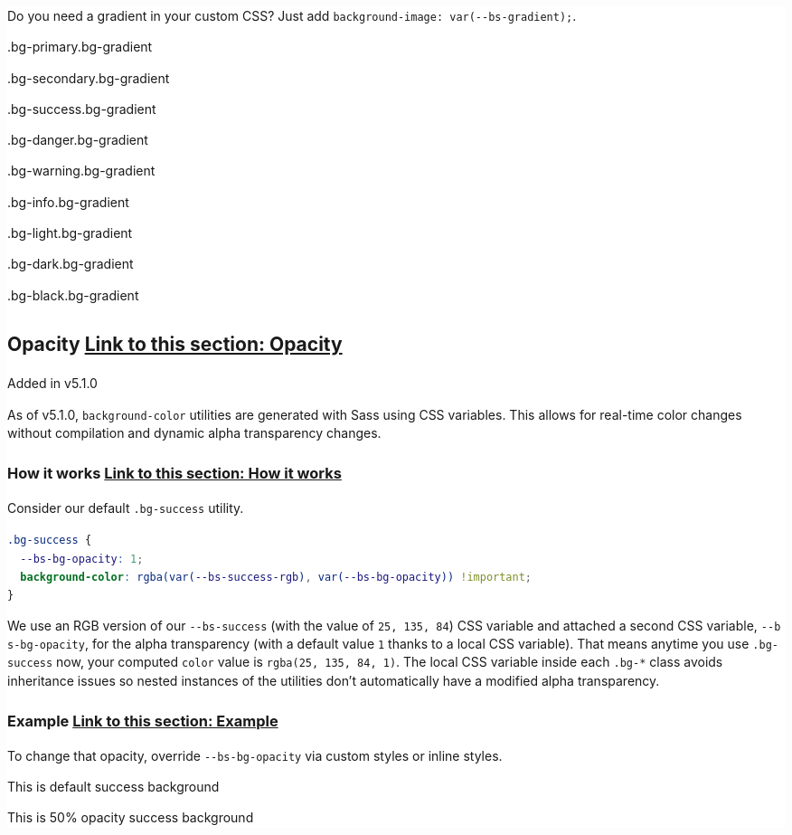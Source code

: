 Do you need a gradient in your custom CSS? Just add `background-image: var(--bs-gradient);`.

.bg-primary.bg-gradient

.bg-secondary.bg-gradient

.bg-success.bg-gradient

.bg-danger.bg-gradient

.bg-warning.bg-gradient

.bg-info.bg-gradient

.bg-light.bg-gradient

.bg-dark.bg-gradient

.bg-black.bg-gradient

## Opacity [Link to this section: Opacity](https://getbootstrap.com/docs/5.3/utilities/background/\#opacity)

Added in v5.1.0

As of v5.1.0, `background-color` utilities are generated with Sass using CSS variables. This allows for real-time color changes without compilation and dynamic alpha transparency changes.

### How it works [Link to this section: How it works](https://getbootstrap.com/docs/5.3/utilities/background/\#how-it-works)

Consider our default `.bg-success` utility.

```css
.bg-success {
  --bs-bg-opacity: 1;
  background-color: rgba(var(--bs-success-rgb), var(--bs-bg-opacity)) !important;
}

```

We use an RGB version of our `--bs-success` (with the value of `25, 135, 84`) CSS variable and attached a second CSS variable, `--bs-bg-opacity`, for the alpha transparency (with a default value `1` thanks to a local CSS variable). That means anytime you use `.bg-success` now, your computed `color` value is `rgba(25, 135, 84, 1)`. The local CSS variable inside each `.bg-*` class avoids inheritance issues so nested instances of the utilities don’t automatically have a modified alpha transparency.

### Example [Link to this section: Example](https://getbootstrap.com/docs/5.3/utilities/background/\#example)

To change that opacity, override `--bs-bg-opacity` via custom styles or inline styles.

This is default success background

This is 50% opacity success background

